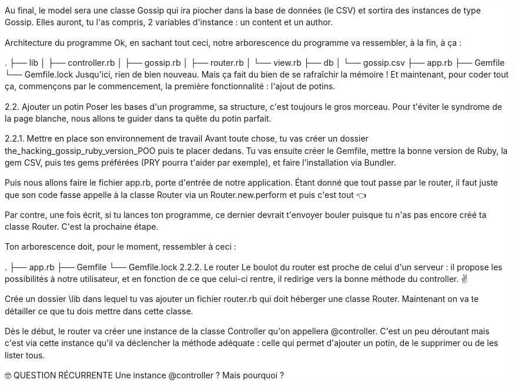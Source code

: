 Au final, le model sera une classe Gossip qui ira piocher dans la base de données (le CSV) et sortira des instances de type Gossip. Elles auront, tu l'as compris, 2 variables d'instance : un content et un author.

Architecture du programme
Ok, en sachant tout ceci, notre arborescence du programme va ressembler, à la fin, à ça :

.
├── lib
│    ├── controller.rb
│    ├── gossip.rb
│    ├── router.rb
│    └── view.rb
├── db
│   └── gossip.csv
├── app.rb
├── Gemfile
└── Gemfile.lock
Jusqu'ici, rien de bien nouveau. Mais ça fait du bien de se rafraîchir la mémoire !
Et maintenant, pour coder tout ça, commençons par le commencement, la première fonctionnalité : l'ajout de potins.

2.2. Ajouter un potin
Poser les bases d'un programme, sa structure, c'est toujours le gros morceau. Pour t'éviter le syndrome de la page blanche, nous allons te guider dans ta quête du potin parfait.

2.2.1. Mettre en place son environnement de travail
Avant toute chose, tu vas créer un dossier the_hacking_gossip_ruby_version_POO puis te placer dedans. Tu vas ensuite créer le Gemfile, mettre la bonne version de Ruby, la gem CSV, puis tes gems préférées (PRY pourra t'aider par exemple), et faire l'installation via Bundler.

Puis nous allons faire le fichier app.rb, porte d'entrée de notre application. Étant donné que tout passe par le router, il faut juste que son code fasse appelle à la classe Router via un Router.new.perform et puis c'est tout 👈

Par contre, une fois écrit, si tu lances ton programme, ce dernier devrait t'envoyer bouler puisque tu n'as pas encore créé ta classe Router. C'est la prochaine étape.

Ton arborescence doit, pour le moment, ressembler à ceci :

.
├── app.rb
├── Gemfile
└── Gemfile.lock
2.2.2. Le router
Le boulot du router est proche de celui d'un serveur : il propose les possibilités à notre utilisateur, et en fonction de ce que celui-ci rentre, il redirige vers la bonne méthode du controller. ✌

Crée un dossier \lib dans lequel tu vas ajouter un fichier router.rb qui doit héberger une classe Router. Maintenant on va te détailler ce que tu dois mettre dans cette classe.

Dès le début, le router va créer une instance de la classe Controller qu'on appellera @controller. C'est un peu déroutant mais c'est via cette instance qu'il va déclencher la méthode adéquate : celle qui permet d'ajouter un potin, de le supprimer ou de les lister tous.

🤓 QUESTION RÉCURRENTE
Une instance @controller ? Mais pourquoi ?
